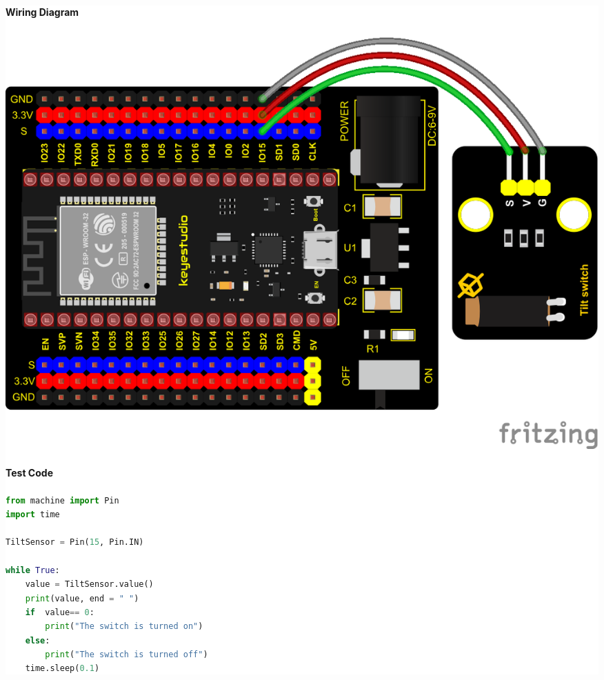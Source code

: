 #### **Wiring Diagram**

![](media/0303daa7c70c79e2e1784f9e23693425.png)

#### **Test Code**

```python
from machine import Pin
import time

TiltSensor = Pin(15, Pin.IN)

while True:
    value = TiltSensor.value()
    print(value, end = " ")
    if  value== 0:
        print("The switch is turned on")
    else:
        print("The switch is turned off")
    time.sleep(0.1)
```
